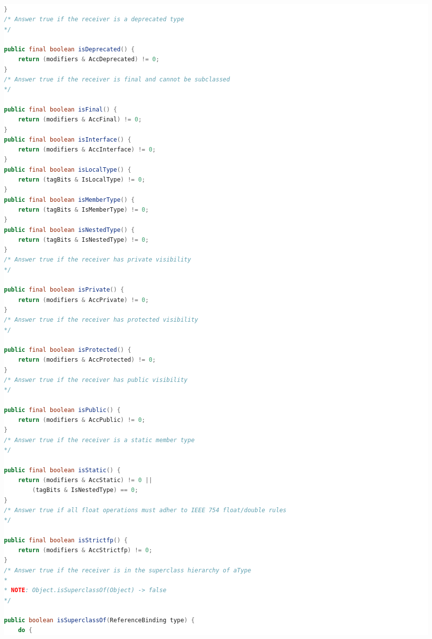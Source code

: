```java
}
/* Answer true if the receiver is a deprecated type
*/

public final boolean isDeprecated() {
	return (modifiers & AccDeprecated) != 0;
}
/* Answer true if the receiver is final and cannot be subclassed
*/

public final boolean isFinal() {
	return (modifiers & AccFinal) != 0;
}
public final boolean isInterface() {
	return (modifiers & AccInterface) != 0;
}
public final boolean isLocalType() {
	return (tagBits & IsLocalType) != 0;
}
public final boolean isMemberType() {
	return (tagBits & IsMemberType) != 0;
}
public final boolean isNestedType() {
	return (tagBits & IsNestedType) != 0;
}
/* Answer true if the receiver has private visibility
*/

public final boolean isPrivate() {
	return (modifiers & AccPrivate) != 0;
}
/* Answer true if the receiver has protected visibility
*/

public final boolean isProtected() {
	return (modifiers & AccProtected) != 0;
}
/* Answer true if the receiver has public visibility
*/

public final boolean isPublic() {
	return (modifiers & AccPublic) != 0;
}
/* Answer true if the receiver is a static member type
*/

public final boolean isStatic() {
	return (modifiers & AccStatic) != 0 ||
		(tagBits & IsNestedType) == 0;
}
/* Answer true if all float operations must adher to IEEE 754 float/double rules
*/

public final boolean isStrictfp() {
	return (modifiers & AccStrictfp) != 0;
}
/* Answer true if the receiver is in the superclass hierarchy of aType
*
* NOTE: Object.isSuperclassOf(Object) -> false
*/

public boolean isSuperclassOf(ReferenceBinding type) {
	do {
```
